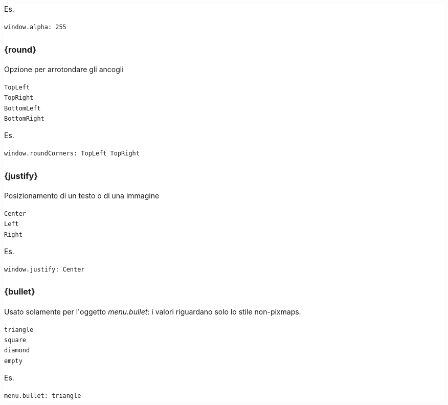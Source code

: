 Es.

```
window.alpha: 255

```

### {round}

Opzione per arrotondare gli ancogli

```
TopLeft
TopRight
BottomLeft
BottomRight

```

Es.

```
window.roundCorners: TopLeft TopRight

```

### {justify}

Posizionamento di un testo o di una immagine

```
Center
Left
Right

```

Es.

```
window.justify: Center

```

### {bullet}

Usato solamente per l'oggetto *menu.bullet*: i valori riguardano solo lo stile non-pixmaps.

```
triangle
square
diamond
empty

```

Es.

```
menu.bullet: triangle

```
